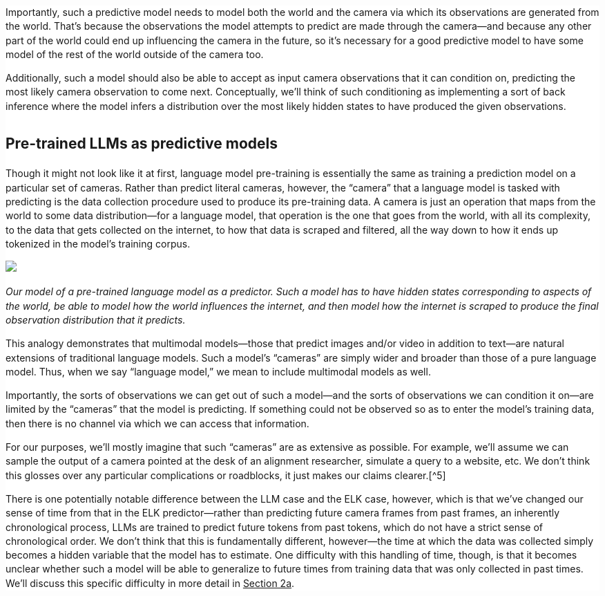 Importantly, such a predictive model needs to model both the world and the camera via which its observations are generated from the world. That’s because the observations the model attempts to predict are made through the camera—and because any other part of the world could end up influencing the camera in the future, so it’s necessary for a good predictive model to have some model of the rest of the world outside of the camera too.

Additionally, such a model should also be able to accept as input camera observations that it can condition on, predicting the most likely camera observation to come next. Conceptually, we’ll think of such conditioning as implementing a sort of back inference where the model infers a distribution over the most likely hidden states to have produced the given observations.


## Pre-trained LLMs as predictive models

Though it might not look like it at first, language model pre-training is essentially the same as training a prediction model on a particular set of cameras. Rather than predict literal cameras, however, the “camera” that a language model is tasked with predicting is the data collection procedure used to produce its pre-training data. A camera is just an operation that maps from the world to some data distribution—for a language model, that operation is the one that goes from the world, with all its complexity, to the data that gets collected on the internet, to how that data is scraped and filtered, all the way down to how it ends up tokenized in the model’s training corpus.


![](https://i.imgur.com/Mj4z48A.png)

_Our model of a pre-trained language model as a predictor. Such a model has to have hidden states corresponding to aspects of the world, be able to model how the world influences the internet, and then model how the internet is scraped to produce the final observation distribution that it predicts._

This analogy demonstrates that multimodal models—those that predict images and/or video in addition to text—are natural extensions of traditional language models. Such a model’s “cameras” are simply wider and broader than those of a pure language model. Thus, when we say “language model,” we mean to include multimodal models as well.

Importantly, the sorts of observations we can get out of such a model—and the sorts of observations we can condition it on—are limited by the “cameras” that the model is predicting. If something could not be observed so as to enter the model’s training data, then there is no channel via which we can access that information.

For our purposes, we’ll mostly imagine that such “cameras” are as extensive as possible. For example, we’ll assume we can sample the output of a camera pointed at the desk of an alignment researcher, simulate a query to a website, etc. We don’t think this glosses over any particular complications or roadblocks, it just makes our claims clearer.[^5]

There is one potentially notable difference between the LLM case and the ELK case, however, which is that we’ve changed our sense of time from that in the ELK predictor—rather than predicting future camera frames from past frames, an inherently chronological process, LLMs are trained to predict future tokens from past tokens, which do not have a strict sense of chronological order. We don’t think that this is fundamentally different, however—the time at which the data was collected simply becomes a hidden variable that the model has to estimate. One difficulty with this handling of time, though, is that it becomes unclear whether such a model will be able to generalize to future times from training data that was only collected in past times. We’ll discuss this specific difficulty in more detail in [Section 2a](https://www.alignmentforum.org/posts/3kkmXfvCv9DmT3kwx/conditioning-predictive-models-outer-alignment-via-careful#2a__Should_we_predict_the_present_or_the_future_).
